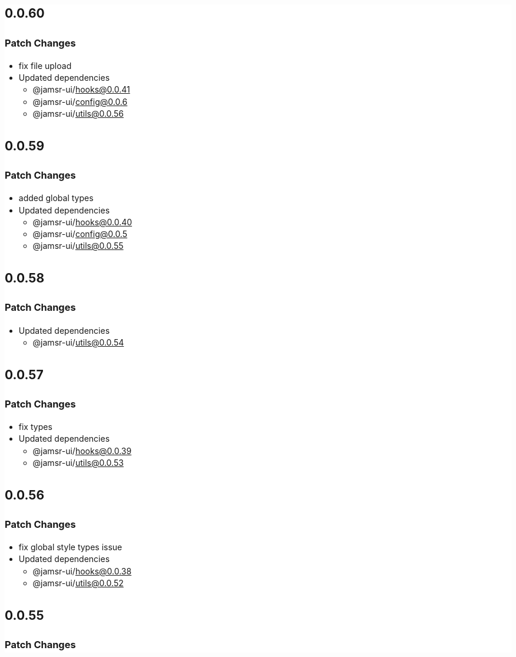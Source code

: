 ## 0.0.60

### Patch Changes

- fix file upload
- Updated dependencies
  - @jamsr-ui/hooks@0.0.41
  - @jamsr-ui/config@0.0.6
  - @jamsr-ui/utils@0.0.56

## 0.0.59

### Patch Changes

- added global types
- Updated dependencies
  - @jamsr-ui/hooks@0.0.40
  - @jamsr-ui/config@0.0.5
  - @jamsr-ui/utils@0.0.55

## 0.0.58

### Patch Changes

- Updated dependencies
  - @jamsr-ui/utils@0.0.54

## 0.0.57

### Patch Changes

- fix types
- Updated dependencies
  - @jamsr-ui/hooks@0.0.39
  - @jamsr-ui/utils@0.0.53

## 0.0.56

### Patch Changes

- fix global style types issue
- Updated dependencies
  - @jamsr-ui/hooks@0.0.38
  - @jamsr-ui/utils@0.0.52

## 0.0.55

### Patch Changes
